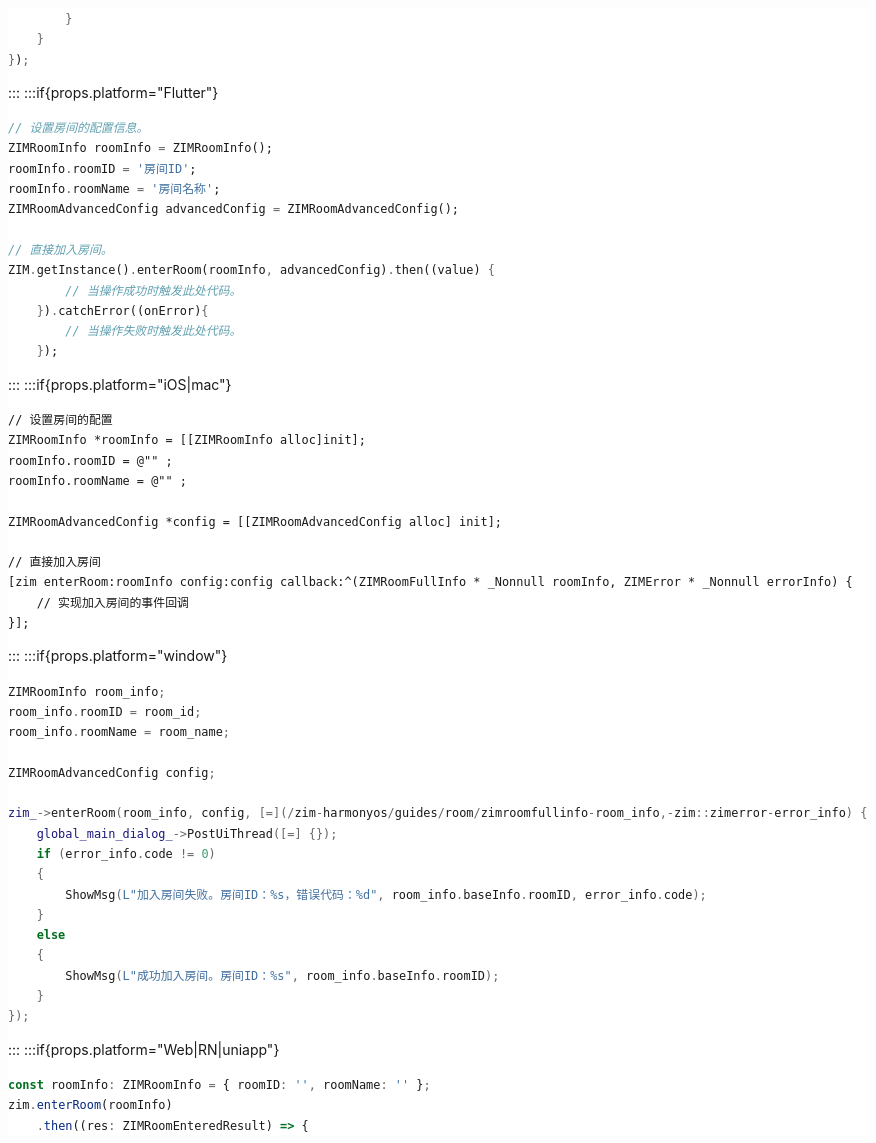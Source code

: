```java
        }                                
    }
});
```

:::
:::if{props.platform="Flutter"}
```dart
// 设置房间的配置信息。
ZIMRoomInfo roomInfo = ZIMRoomInfo();
roomInfo.roomID = '房间ID';
roomInfo.roomName = '房间名称';
ZIMRoomAdvancedConfig advancedConfig = ZIMRoomAdvancedConfig();

// 直接加入房间。
ZIM.getInstance().enterRoom(roomInfo, advancedConfig).then((value) {
        // 当操作成功时触发此处代码。
    }).catchError((onError){
        // 当操作失败时触发此处代码。
    });
```
:::
:::if{props.platform="iOS|mac"}
```objc
// 设置房间的配置
ZIMRoomInfo *roomInfo = [[ZIMRoomInfo alloc]init];
roomInfo.roomID = @"" ;
roomInfo.roomName = @"" ;

ZIMRoomAdvancedConfig *config = [[ZIMRoomAdvancedConfig alloc] init];

// 直接加入房间
[zim enterRoom:roomInfo config:config callback:^(ZIMRoomFullInfo * _Nonnull roomInfo, ZIMError * _Nonnull errorInfo) {
    // 实现加入房间的事件回调
}];
```
:::
:::if{props.platform="window"}
```cpp
ZIMRoomInfo room_info;
room_info.roomID = room_id;
room_info.roomName = room_name;

ZIMRoomAdvancedConfig config;

zim_->enterRoom(room_info, config, [=](/zim-harmonyos/guides/room/zimroomfullinfo-room_info,-zim::zimerror-error_info) {
    global_main_dialog_->PostUiThread([=] {});
    if (error_info.code != 0)
    {
        ShowMsg(L"加入房间失败。房间ID：%s，错误代码：%d", room_info.baseInfo.roomID, error_info.code);
    }
    else
    {
        ShowMsg(L"成功加入房间。房间ID：%s", room_info.baseInfo.roomID);
    }
});
```
:::
:::if{props.platform="Web|RN|uniapp"}
```typescript
const roomInfo: ZIMRoomInfo = { roomID: '', roomName: '' };
zim.enterRoom(roomInfo)
    .then((res: ZIMRoomEnteredResult) => {
```